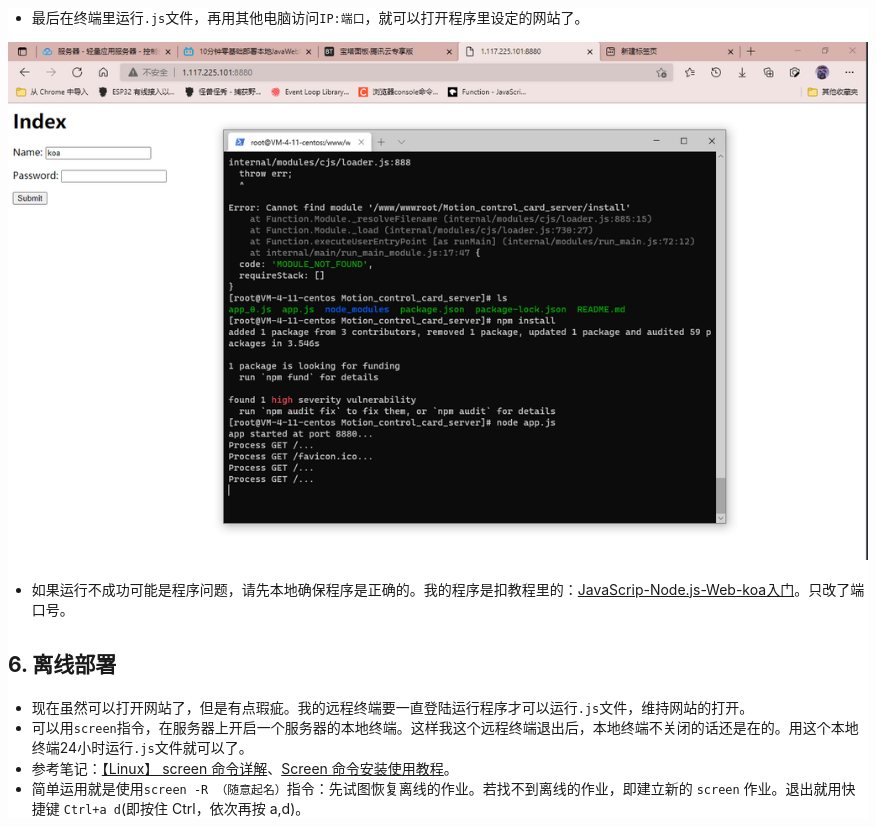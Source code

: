 - 最后在终端里运行`.js`文件，再用其他电脑访问`IP:端口`，就可以打开程序里设定的网站了。

![截图](.\img_list\20210615145416.png)

- 如果运行不成功可能是程序问题，请先本地确保程序是正确的。我的程序是扣教程里的：[JavaScrip-Node.js-Web-koa入门](https://www.liaoxuefeng.com/wiki/1022910821149312/1099752344192192)。只改了端口号。

## 6. 离线部署

- 现在虽然可以打开网站了，但是有点瑕疵。我的远程终端要一直登陆运行程序才可以运行`.js`文件，维持网站的打开。
- 可以用`screen`指令，在服务器上开启一个服务器的本地终端。这样我这个远程终端退出后，本地终端不关闭的话还是在的。用这个本地终端24小时运行`.js`文件就可以了。
- 参考笔记：[【Linux】 screen 命令详解](https://www.cnblogs.com/shengxinjack/p/7295207.html)、[Screen 命令安装使用教程](https://cloud.tencent.com/developer/article/1141016)。
- 简单运用就是使用`screen -R （随意起名）`指令：先试图恢复离线的作业。若找不到离线的作业，即建立新的 `screen` 作业。退出就用快捷键 `Ctrl+a d`(即按住 Ctrl，依次再按 a,d)。
